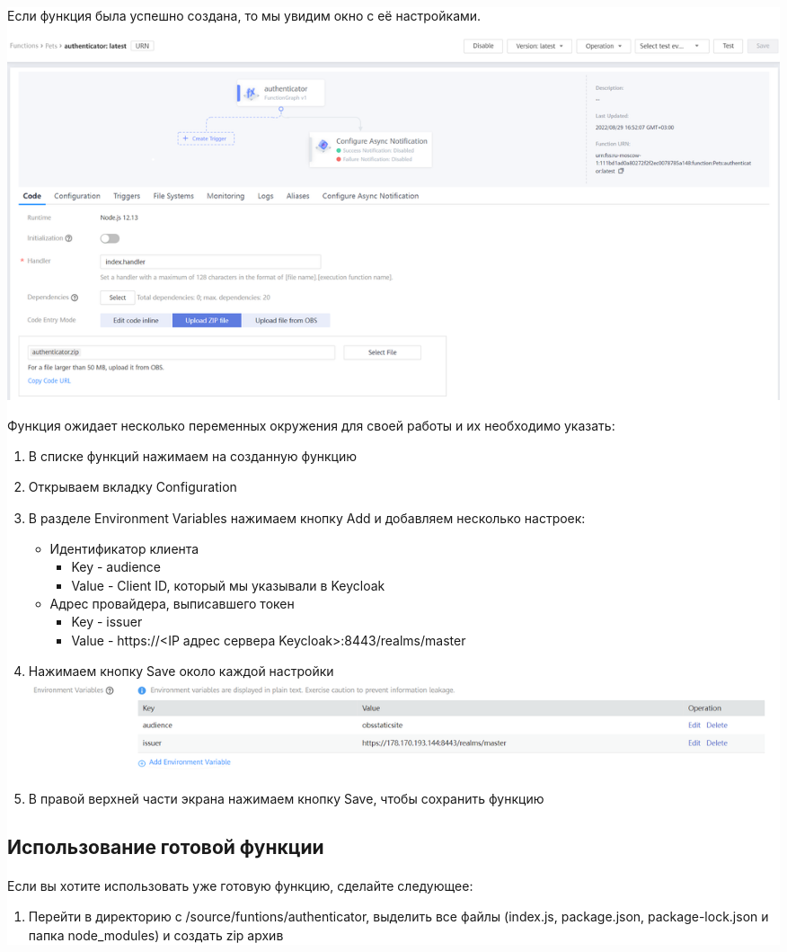 Если функция была успешно создана, то мы увидим окно с её настройками.

![](images/authenticator-2.png)

Функция ожидает несколько переменных окружения для своей работы и их необходимо указать:
1. В списке функций нажимаем на созданную функцию
1. Открываем вкладку Configuration
1. В разделе Environment Variables нажимаем кнопку Add и добавляем несколько настроек:
   * Идентификатор клиента
      * Key - audience
      * Value - Client ID, который мы указывали в Keycloak
   * Адрес провайдера, выписавшего токен
      * Key - issuer
      * Value - https://<IP адрес сервера Keycloak>:8443/realms/master

1. Нажимаем кнопку Save около каждой настройки
![](images/authenticator-3.png)

1. В правой верхней части экрана нажимаем кнопку Save, чтобы сохранить функцию

## Использование готовой функции
Если вы хотите использовать уже готовую функцию, сделайте следующее:

1. Перейти в директорию с /source/funtions/authenticator, выделить все файлы (index.js, package.json, package-lock.json и папка node_modules) и создать zip архив

